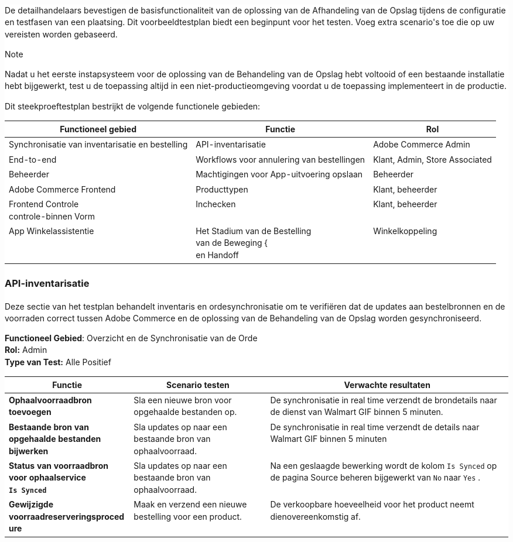 De detailhandelaars bevestigen de basisfunctionaliteit van de oplossing van de Afhandeling van de Opslag tijdens de configuratie en testfasen van een plaatsing. Dit voorbeeldtestplan biedt een beginpunt voor het testen. Voeg extra scenario&#39;s toe die op uw vereisten worden gebaseerd.

>[!NOTE]
>
>Nadat u het eerste instapsysteem voor de oplossing van de Behandeling van de Opslag hebt voltooid of een bestaande installatie hebt bijgewerkt, test u de toepassing altijd in een niet-productieomgeving voordat u de toepassing implementeert in de productie.

Dit steekproeftestplan bestrijkt de volgende functionele gebieden:

| Functioneel gebied | Functie | Rol |
|-------------------------------------|------------------------------------------|----------------------------------|
| Synchronisatie van inventarisatie en bestelling | API-inventarisatie | Adobe Commerce Admin |
| End-to-end | Workflows voor annulering van bestellingen | Klant, Admin, Store Associated |
| Beheerder | Machtigingen voor App-uitvoering opslaan | Beheerder |
| Adobe Commerce Frontend | Producttypen | Klant, beheerder |
| Frontend Controle </br> controle-binnen Vorm | Inchecken | Klant, beheerder |
| App Winkelassistentie | Het Stadium van de Bestelling </br> van de Beweging &lbrace;</br> en Handoff</br> | Winkelkoppeling |

### API-inventarisatie

Deze sectie van het testplan behandelt inventaris en ordesynchronisatie om te verifiëren dat de updates aan bestelbronnen en de voorraden correct tussen Adobe Commerce en de oplossing van de Behandeling van de Opslag worden gesynchroniseerd.

**Functioneel Gebied**: Overzicht en de Synchronisatie van de Orde </br>
**Rol:** Admin </br>
**Type van Test:** Alle Positief

<table>
<thead>
<tr>
<th>Functie</th>
<th>Scenario testen</th>
<th>Verwachte resultaten</th>
</tr>
</thead>
<tbody>
<tr>
<td><strong>Ophaalvoorraadbron toevoegen</strong></td>
<td>Sla een nieuwe bron voor opgehaalde bestanden op.</td>
<td>De synchronisatie in real time verzendt de brondetails naar de dienst van Walmart GIF binnen 5 minuten.</td>
</tr>
<tr>
<td><strong>Bestaande bron van opgehaalde bestanden bijwerken</strong></td>
<td>Sla updates op naar een bestaande bron van ophaalvoorraad.</td>
<td>De synchronisatie in real time verzendt de details naar Walmart GIF binnen 5 minuten</td>
</tr>
<tr>
<td><strong>Status van voorraadbron voor ophaalservice </br><code>Is Synced</code></strong></td>
<td>Sla updates op naar een bestaande bron van ophaalvoorraad.</td>
<td>Na een geslaagde bewerking wordt de kolom <code>Is Synced</code> op de pagina Source beheren bijgewerkt van <code>No</code> naar <code>Yes</code> .</td>
</tr>
<tr>
<td><strong>Gewijzigde voorraadreserveringsprocedure</strong></td>
<td>Maak en verzend een nieuwe bestelling voor een product.</td>
<td>De verkoopbare hoeveelheid voor het product neemt dienovereenkomstig af.</td>
</tr>